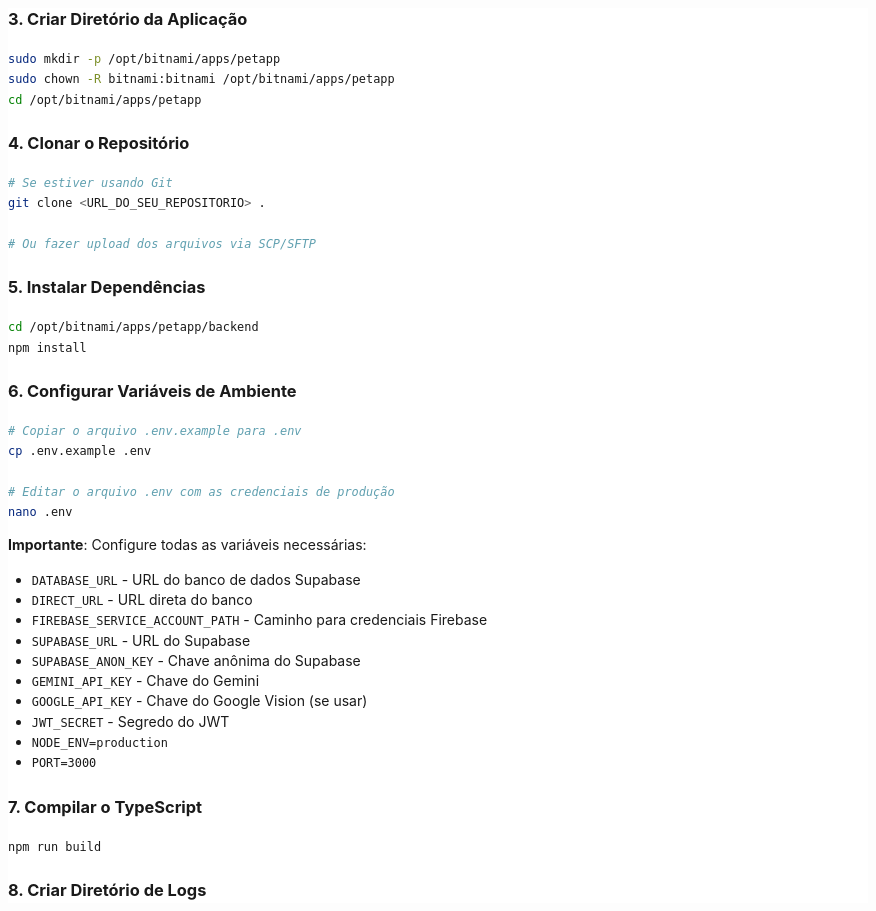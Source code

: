 ### 3. Criar Diretório da Aplicação

```bash
sudo mkdir -p /opt/bitnami/apps/petapp
sudo chown -R bitnami:bitnami /opt/bitnami/apps/petapp
cd /opt/bitnami/apps/petapp
```

### 4. Clonar o Repositório

```bash
# Se estiver usando Git
git clone <URL_DO_SEU_REPOSITORIO> .

# Ou fazer upload dos arquivos via SCP/SFTP
```

### 5. Instalar Dependências

```bash
cd /opt/bitnami/apps/petapp/backend
npm install
```

### 6. Configurar Variáveis de Ambiente

```bash
# Copiar o arquivo .env.example para .env
cp .env.example .env

# Editar o arquivo .env com as credenciais de produção
nano .env
```

**Importante**: Configure todas as variáveis necessárias:
- `DATABASE_URL` - URL do banco de dados Supabase
- `DIRECT_URL` - URL direta do banco
- `FIREBASE_SERVICE_ACCOUNT_PATH` - Caminho para credenciais Firebase
- `SUPABASE_URL` - URL do Supabase
- `SUPABASE_ANON_KEY` - Chave anônima do Supabase
- `GEMINI_API_KEY` - Chave do Gemini
- `GOOGLE_API_KEY` - Chave do Google Vision (se usar)
- `JWT_SECRET` - Segredo do JWT
- `NODE_ENV=production`
- `PORT=3000`

### 7. Compilar o TypeScript

```bash
npm run build
```

### 8. Criar Diretório de Logs
